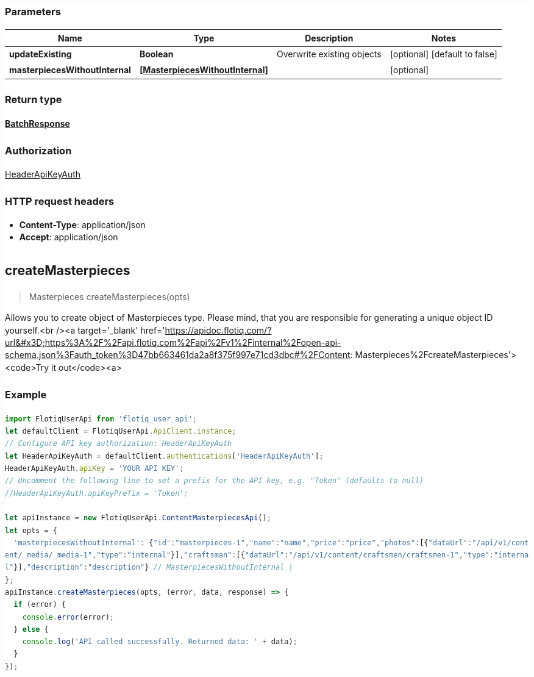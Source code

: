 ### Parameters


Name | Type | Description  | Notes
------------- | ------------- | ------------- | -------------
 **updateExisting** | **Boolean**| Overwrite existing objects | [optional] [default to false]
 **masterpiecesWithoutInternal** | [**[MasterpiecesWithoutInternal]**](MasterpiecesWithoutInternal.md)|  | [optional] 

### Return type

[**BatchResponse**](BatchResponse.md)

### Authorization

[HeaderApiKeyAuth](../README.md#HeaderApiKeyAuth)

### HTTP request headers

- **Content-Type**: application/json
- **Accept**: application/json


## createMasterpieces

> Masterpieces createMasterpieces(opts)



Allows you to create object of Masterpieces type. Please mind, that you are responsible for generating a unique object ID yourself.&lt;br /&gt;&lt;a target&#x3D;&#39;_blank&#39; href&#x3D;&#39;https://apidoc.flotiq.com/?url&#x3D;https%3A%2F%2Fapi.flotiq.com%2Fapi%2Fv1%2Finternal%2Fopen-api-schema.json%3Fauth_token%3D47bb663461da2a8f375f997e71cd3dbc#%2FContent: Masterpieces%2FcreateMasterpieces&#39;&gt;&lt;code&gt;Try it out&lt;/code&gt;&lt;a&gt;

### Example

```javascript
import FlotiqUserApi from 'flotiq_user_api';
let defaultClient = FlotiqUserApi.ApiClient.instance;
// Configure API key authorization: HeaderApiKeyAuth
let HeaderApiKeyAuth = defaultClient.authentications['HeaderApiKeyAuth'];
HeaderApiKeyAuth.apiKey = 'YOUR API KEY';
// Uncomment the following line to set a prefix for the API key, e.g. "Token" (defaults to null)
//HeaderApiKeyAuth.apiKeyPrefix = 'Token';

let apiInstance = new FlotiqUserApi.ContentMasterpiecesApi();
let opts = {
  'masterpiecesWithoutInternal': {"id":"masterpieces-1","name":"name","price":"price","photos":[{"dataUrl":"/api/v1/content/_media/_media-1","type":"internal"}],"craftsman":[{"dataUrl":"/api/v1/content/craftsmen/craftsmen-1","type":"internal"}],"description":"description"} // MasterpiecesWithoutInternal | 
};
apiInstance.createMasterpieces(opts, (error, data, response) => {
  if (error) {
    console.error(error);
  } else {
    console.log('API called successfully. Returned data: ' + data);
  }
});
```
